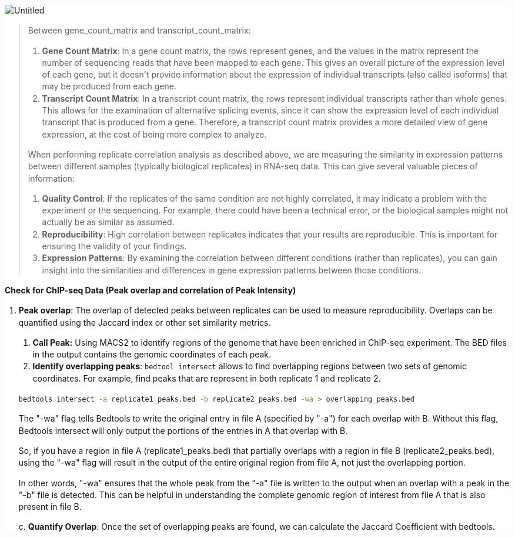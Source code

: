 ![Untitled](https://s3-us-west-2.amazonaws.com/secure.notion-static.com/d98f395e-74ce-4298-bb5d-2e2ef813e16d/Untitled.png)

> Between gene\_count\_matrix and transcript\_count\_matrix:
>
> 1. **Gene Count Matrix**: In a gene count matrix, the rows represent genes, and the values in the matrix represent the number of sequencing reads that have been mapped to each gene. This gives an overall picture of the expression level of each gene, but it doesn't provide information about the expression of individual transcripts (also called isoforms) that may be produced from each gene.
> 2. **Transcript Count Matrix**: In a transcript count matrix, the rows represent individual transcripts rather than whole genes. This allows for the examination of alternative splicing events, since it can show the expression level of each individual transcript that is produced from a gene. Therefore, a transcript count matrix provides a more detailed view of gene expression, at the cost of being more complex to analyze.
>
> When performing replicate correlation analysis as described above, we are measuring the similarity in expression patterns between different samples (typically biological replicates) in RNA-seq data. This can give several valuable pieces of information:
>
> 1. **Quality Control**: If the replicates of the same condition are not highly correlated, it may indicate a problem with the experiment or the sequencing. For example, there could have been a technical error, or the biological samples might not actually be as similar as assumed.
> 2. **Reproducibility**: High correlation between replicates indicates that your results are reproducible. This is important for ensuring the validity of your findings.
> 3. **Expression Patterns**: By examining the correlation between different conditions (rather than replicates), you can gain insight into the similarities and differences in gene expression patterns between those conditions.

**Check for ChIP-seq Data (Peak overlap and correlation of Peak Intensity)**

1.  **Peak overlap**: The overlap of detected peaks between replicates can be used to measure reproducibility. Overlaps can be quantified using the Jaccard index or other set similarity metrics.

    1. **Call Peak:** Using MACS2 to identify regions of the genome that have been enriched in ChIP-seq experiment. The BED files in the output contains the genomic coordinates of each peak.
    2. **Identify overlapping peaks**: `bedtool intersect` allows to find overlapping regions between two sets of genomic coordinates. For example, find peaks that are represent in both replicate 1 and replicate 2.

    ```bash
    bedtools intersect -a replicate1_peaks.bed -b replicate2_peaks.bed -wa > overlapping_peaks.bed
    ```

    The "-wa" flag tells Bedtools to write the original entry in file A (specified by "-a") for each overlap with B. Without this flag, Bedtools intersect will only output the portions of the entries in A that overlap with B.

    So, if you have a region in file A (replicate1\_peaks.bed) that partially overlaps with a region in file B (replicate2\_peaks.bed), using the "-wa" flag will result in the output of the entire original region from file A, not just the overlapping portion.

    In other words, "-wa" ensures that the whole peak from the "-a" file is written to the output when an overlap with a peak in the "-b" file is detected. This can be helpful in understanding the complete genomic region of interest from file A that is also present in file B.

    c. **Quantify Overlap**: Once the set of overlapping peaks are found, we can calculate the Jaccard Coefficient with bedtools.
